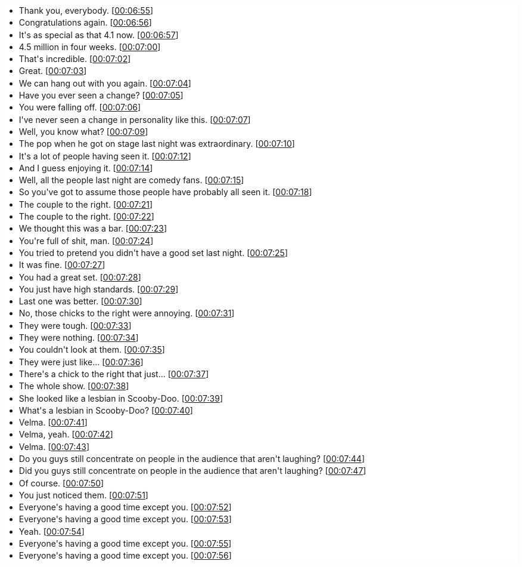 *  Thank you, everybody. [[00:06:55](https://www.youtube.com/watch?v=nUyUSp6S9N8&t=415.0s)]
*  Congratulations again. [[00:06:56](https://www.youtube.com/watch?v=nUyUSp6S9N8&t=416.0s)]
*  It's as special as that 4.1 now. [[00:06:57](https://www.youtube.com/watch?v=nUyUSp6S9N8&t=417.0s)]
*  4.5 million in four weeks. [[00:07:00](https://www.youtube.com/watch?v=nUyUSp6S9N8&t=420.0s)]
*  That's incredible. [[00:07:02](https://www.youtube.com/watch?v=nUyUSp6S9N8&t=422.0s)]
*  Great. [[00:07:03](https://www.youtube.com/watch?v=nUyUSp6S9N8&t=423.0s)]
*  We can hang out with you again. [[00:07:04](https://www.youtube.com/watch?v=nUyUSp6S9N8&t=424.0s)]
*  Have you ever seen a change? [[00:07:05](https://www.youtube.com/watch?v=nUyUSp6S9N8&t=425.0s)]
*  You were falling off. [[00:07:06](https://www.youtube.com/watch?v=nUyUSp6S9N8&t=426.0s)]
*  I've never seen a change in personality like this. [[00:07:07](https://www.youtube.com/watch?v=nUyUSp6S9N8&t=427.0s)]
*  Well, you know what? [[00:07:09](https://www.youtube.com/watch?v=nUyUSp6S9N8&t=429.0s)]
*  The pop when he got on stage last night was extraordinary. [[00:07:10](https://www.youtube.com/watch?v=nUyUSp6S9N8&t=430.0s)]
*  It's a lot of people having seen it. [[00:07:12](https://www.youtube.com/watch?v=nUyUSp6S9N8&t=432.0s)]
*  And I guess enjoying it. [[00:07:14](https://www.youtube.com/watch?v=nUyUSp6S9N8&t=434.0s)]
*  Well, all the people last night are comedy fans. [[00:07:15](https://www.youtube.com/watch?v=nUyUSp6S9N8&t=435.0s)]
*  So you've got to assume those people have probably all seen it. [[00:07:18](https://www.youtube.com/watch?v=nUyUSp6S9N8&t=438.0s)]
*  The couple to the right. [[00:07:21](https://www.youtube.com/watch?v=nUyUSp6S9N8&t=441.0s)]
*  The couple to the right. [[00:07:22](https://www.youtube.com/watch?v=nUyUSp6S9N8&t=442.0s)]
*  We thought this was a bar. [[00:07:23](https://www.youtube.com/watch?v=nUyUSp6S9N8&t=443.0s)]
*  You're full of shit, man. [[00:07:24](https://www.youtube.com/watch?v=nUyUSp6S9N8&t=444.0s)]
*  You tried to pretend you didn't have a good set last night. [[00:07:25](https://www.youtube.com/watch?v=nUyUSp6S9N8&t=445.0s)]
*  It was fine. [[00:07:27](https://www.youtube.com/watch?v=nUyUSp6S9N8&t=447.0s)]
*  You had a great set. [[00:07:28](https://www.youtube.com/watch?v=nUyUSp6S9N8&t=448.0s)]
*  You just have high standards. [[00:07:29](https://www.youtube.com/watch?v=nUyUSp6S9N8&t=449.0s)]
*  Last one was better. [[00:07:30](https://www.youtube.com/watch?v=nUyUSp6S9N8&t=450.0s)]
*  No, those chicks to the right were annoying. [[00:07:31](https://www.youtube.com/watch?v=nUyUSp6S9N8&t=451.0s)]
*  They were tough. [[00:07:33](https://www.youtube.com/watch?v=nUyUSp6S9N8&t=453.0s)]
*  They were nothing. [[00:07:34](https://www.youtube.com/watch?v=nUyUSp6S9N8&t=454.0s)]
*  You couldn't look at them. [[00:07:35](https://www.youtube.com/watch?v=nUyUSp6S9N8&t=455.0s)]
*  They were just like... [[00:07:36](https://www.youtube.com/watch?v=nUyUSp6S9N8&t=456.0s)]
*  There's a chick to the right that just... [[00:07:37](https://www.youtube.com/watch?v=nUyUSp6S9N8&t=457.0s)]
*  The whole show. [[00:07:38](https://www.youtube.com/watch?v=nUyUSp6S9N8&t=458.0s)]
*  She looked like a lesbian in Scooby-Doo. [[00:07:39](https://www.youtube.com/watch?v=nUyUSp6S9N8&t=459.0s)]
*  What's a lesbian in Scooby-Doo? [[00:07:40](https://www.youtube.com/watch?v=nUyUSp6S9N8&t=460.0s)]
*  Velma. [[00:07:41](https://www.youtube.com/watch?v=nUyUSp6S9N8&t=461.0s)]
*  Velma, yeah. [[00:07:42](https://www.youtube.com/watch?v=nUyUSp6S9N8&t=462.0s)]
*  Velma. [[00:07:43](https://www.youtube.com/watch?v=nUyUSp6S9N8&t=463.0s)]
*  Do you guys still concentrate on people in the audience that aren't laughing? [[00:07:44](https://www.youtube.com/watch?v=nUyUSp6S9N8&t=464.0s)]
*  Did you guys still concentrate on people in the audience that aren't laughing? [[00:07:47](https://www.youtube.com/watch?v=nUyUSp6S9N8&t=467.0s)]
*  Of course. [[00:07:50](https://www.youtube.com/watch?v=nUyUSp6S9N8&t=470.0s)]
*  You just noticed them. [[00:07:51](https://www.youtube.com/watch?v=nUyUSp6S9N8&t=471.0s)]
*  Everyone's having a good time except you. [[00:07:52](https://www.youtube.com/watch?v=nUyUSp6S9N8&t=472.0s)]
*  Everyone's having a good time except you. [[00:07:53](https://www.youtube.com/watch?v=nUyUSp6S9N8&t=473.0s)]
*  Yeah. [[00:07:54](https://www.youtube.com/watch?v=nUyUSp6S9N8&t=474.0s)]
*  Everyone's having a good time except you. [[00:07:55](https://www.youtube.com/watch?v=nUyUSp6S9N8&t=475.0s)]
*  Everyone's having a good time except you. [[00:07:56](https://www.youtube.com/watch?v=nUyUSp6S9N8&t=476.0s)]